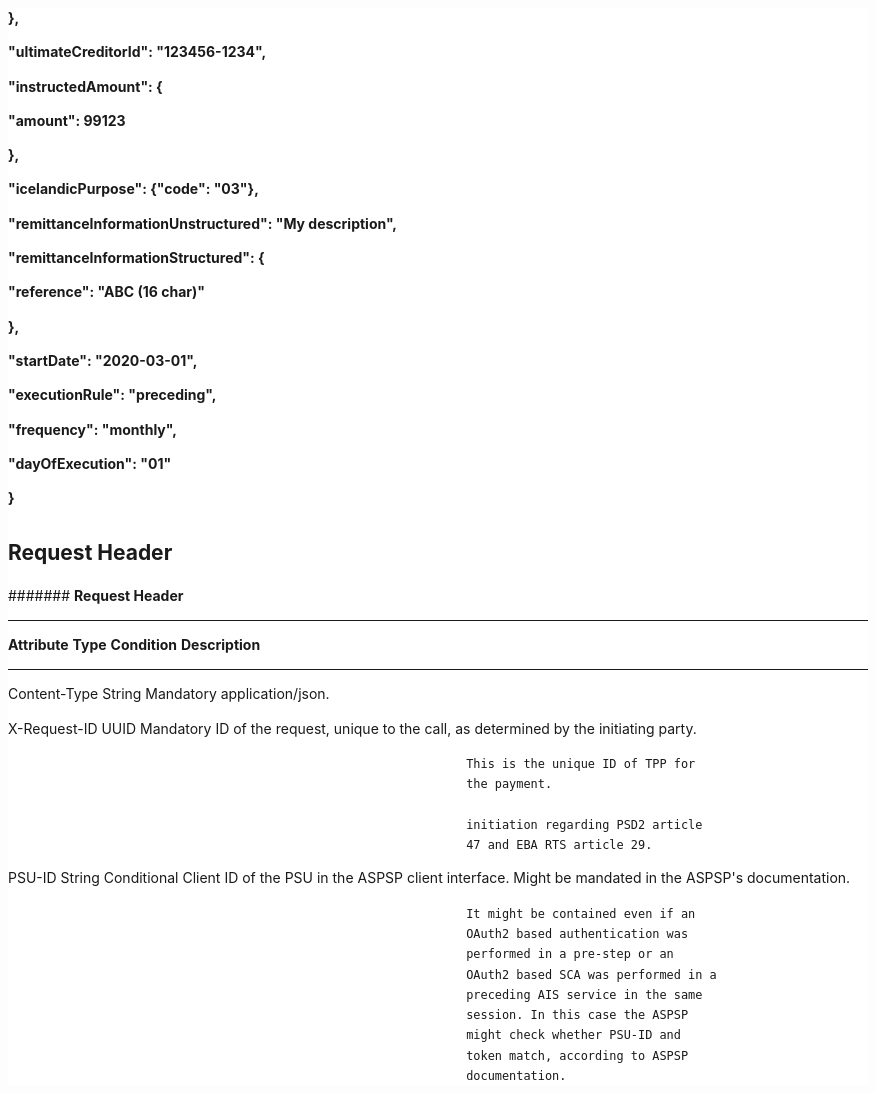 **},**

**\"ultimateCreditorId\": \"123456-1234\",**

**\"instructedAmount\": {**

**\"amount\": 99123**

**},**

**\"icelandicPurpose\": {\"code\": \"03\"},**

**\"remittanceInformationUnstructured\": \"My description\",**

**\"remittanceInformationStructured\": {**

**\"reference\": \"ABC (16 char)\"**

**},**

**\"startDate\": \"2020-03-01\",**

**\"executionRule\": \"preceding\",**

**\"frequency\": \"monthly\",**

**\"dayOfExecution\": \"01\"**

**}**

## Request Header

####### **Request Header**

  -----------------------------------------------------------------------------------------------------
  **Attribute**                          **Type**   **Condition**   **Description**
  -------------------------------------- ---------- --------------- -----------------------------------
  Content-Type                           String     Mandatory       application/json.

  X-Request-ID                           UUID       Mandatory       ID of the request, unique to the
                                                                    call, as determined by the
                                                                    initiating party.

                                                                    This is the unique ID of TPP for
                                                                    the payment.

                                                                    initiation regarding PSD2 article
                                                                    47 and EBA RTS article 29.

  PSU-ID                                 String     Conditional     Client ID of the PSU in the ASPSP
                                                                    client interface. Might be mandated
                                                                    in the ASPSP's documentation.

                                                                    It might be contained even if an
                                                                    OAuth2 based authentication was
                                                                    performed in a pre-step or an
                                                                    OAuth2 based SCA was performed in a
                                                                    preceding AIS service in the same
                                                                    session. In this case the ASPSP
                                                                    might check whether PSU-ID and
                                                                    token match, according to ASPSP
                                                                    documentation.
